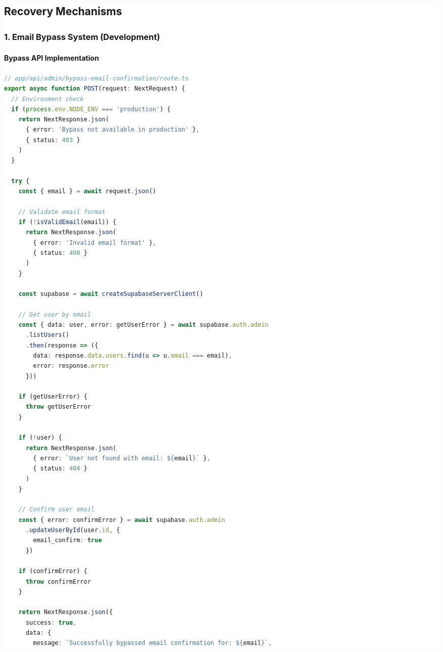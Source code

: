 ## Recovery Mechanisms

### 1. Email Bypass System (Development)

#### Bypass API Implementation
```typescript
// app/api/admin/bypass-email-confirmation/route.ts
export async function POST(request: NextRequest) {
  // Environment check
  if (process.env.NODE_ENV === 'production') {
    return NextResponse.json(
      { error: 'Bypass not available in production' },
      { status: 403 }
    )
  }

  try {
    const { email } = await request.json()

    // Validate email format
    if (!isValidEmail(email)) {
      return NextResponse.json(
        { error: 'Invalid email format' },
        { status: 400 }
      )
    }

    const supabase = await createSupabaseServerClient()
    
    // Get user by email
    const { data: user, error: getUserError } = await supabase.auth.admin
      .listUsers()
      .then(response => ({
        data: response.data.users.find(u => u.email === email),
        error: response.error
      }))

    if (getUserError) {
      throw getUserError
    }

    if (!user) {
      return NextResponse.json(
        { error: `User not found with email: ${email}` },
        { status: 404 }
      )
    }

    // Confirm user email
    const { error: confirmError } = await supabase.auth.admin
      .updateUserById(user.id, {
        email_confirm: true
      })

    if (confirmError) {
      throw confirmError
    }

    return NextResponse.json({
      success: true,
      data: {
        message: `Successfully bypassed email confirmation for: ${email}`,
```